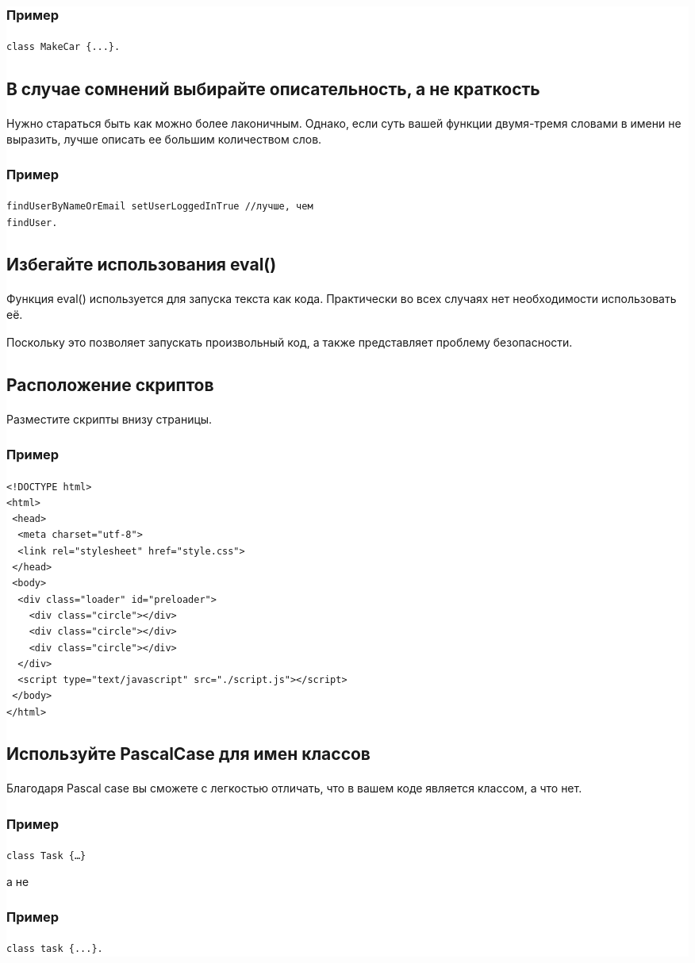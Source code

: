 ### Пример
```
class MakeCar {...}.
```
## В случае сомнений выбирайте описательность, а не краткость
Нужно стараться быть как можно более лаконичным. Однако, если суть вашей функции двумя-тремя словами в имени не выразить, лучше описать ее большим количеством слов.

### Пример
```
findUserByNameOrEmail setUserLoggedInTrue //лучше, чем
findUser.
```
## Избегайте использования eval()
Функция eval() используется для запуска текста как кода. Практически во всех случаях нет необходимости использовать её.

Поскольку это позволяет запускать произвольный код, а также представляет проблему безопасности.

## Расположение скриптов
Разместите скрипты внизу страницы.

### Пример
```
<!DOCTYPE html>
<html>
 <head>
  <meta charset="utf-8">
  <link rel="stylesheet" href="style.css">
 </head>
 <body>
  <div class="loader" id="preloader">
    <div class="circle"></div>
    <div class="circle"></div>
    <div class="circle"></div>
  </div>
  <script type="text/javascript" src="./script.js"></script>
 </body>
</html>
```
## Используйте PascalCase для имен классов
Благодаря Pascal case вы сможете с легкостью отличать, что в вашем коде является классом, а что нет.

### Пример
```
class Task {…}
```
а не

### Пример
```
class task {...}.
```